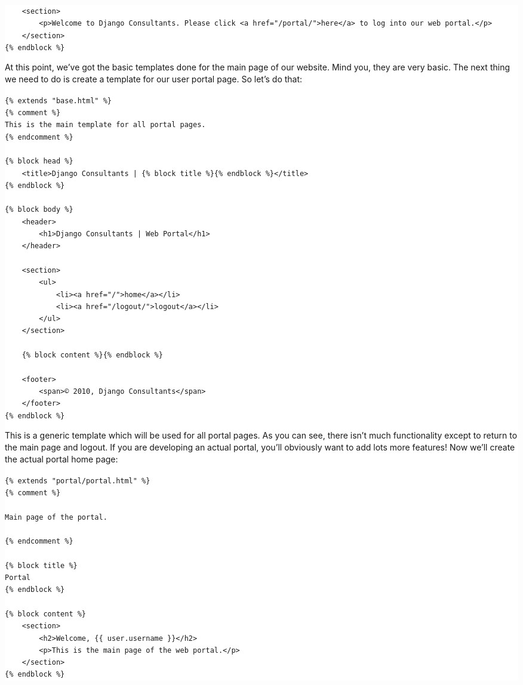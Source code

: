         <section>
            <p>Welcome to Django Consultants. Please click <a href="/portal/">here</a> to log into our web portal.</p>
        </section>
    {% endblock %}

At this point, we’ve got the basic templates done for the main page of our
website. Mind you, they are very basic. The next thing we need to do is create a
template for our user portal page. So let’s do that:

    {% extends "base.html" %}
    {% comment %}
    This is the main template for all portal pages.
    {% endcomment %}

    {% block head %}
        <title>Django Consultants | {% block title %}{% endblock %}</title>
    {% endblock %}

    {% block body %}
        <header>
            <h1>Django Consultants | Web Portal</h1>
        </header>

        <section>
            <ul>
                <li><a href="/">home</a></li>
                <li><a href="/logout/">logout</a></li>
            </ul>
        </section>

        {% block content %}{% endblock %}

        <footer>
            <span>© 2010, Django Consultants</span>
        </footer>
    {% endblock %}

This is a generic template which will be used for all portal pages. As you can
see, there isn’t much functionality except to return to the main page and
logout. If you are developing an actual portal, you’ll obviously want to add
lots more features! Now we’ll create the actual portal home page:

    {% extends "portal/portal.html" %}
    {% comment %}

    Main page of the portal.

    {% endcomment %}

    {% block title %}
    Portal
    {% endblock %}

    {% block content %}
        <section>
            <h2>Welcome, {{ user.username }}</h2>
            <p>This is the main page of the web portal.</p>
        </section>
    {% endblock %}
